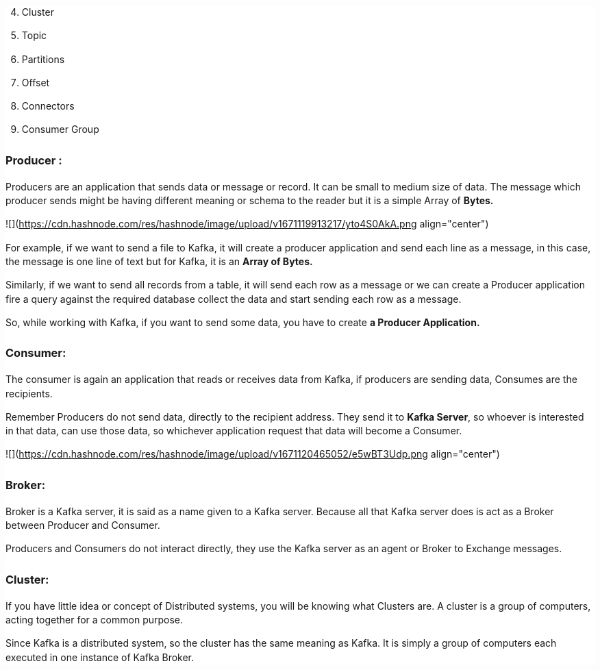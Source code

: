 4.  Cluster
    
5.  Topic
    
6.  Partitions
    
7.  Offset
    
8.  Connectors
    
9.  Consumer Group
    

### **Producer :**

Producers are an application that sends data or message or record. It can be small to medium size of data. The message which producer sends might be having different meaning or schema to the reader but it is a simple Array of **Bytes.**

![](https://cdn.hashnode.com/res/hashnode/image/upload/v1671119913217/yto4S0AkA.png align="center")

For example, if we want to send a file to Kafka, it will create a producer application and send each line as a message, in this case, the message is one line of text but for Kafka, it is an **Array of Bytes.**

Similarly, if we want to send all records from a table, it will send each row as a message or we can create a Producer application fire a query against the required database collect the data and start sending each row as a message.

So, while working with Kafka, if you want to send some data, you have to create **a Producer Application.**

### **Consumer:**

The consumer is again an application that reads or receives data from Kafka, if producers are sending data, Consumes are the recipients.

Remember Producers do not send data, directly to the recipient address. They send it to **Kafka Server**, so whoever is interested in that data, can use those data, so whichever application request that data will become a Consumer.

![](https://cdn.hashnode.com/res/hashnode/image/upload/v1671120465052/e5wBT3Udp.png align="center")

### **Broker:**

Broker is a Kafka server, it is said as a name given to a Kafka server. Because all that Kafka server does is act as a Broker between Producer and Consumer.

Producers and Consumers do not interact directly, they use the Kafka server as an agent or Broker to Exchange messages.

### **Cluster:**

If you have little idea or concept of Distributed systems, you will be knowing what Clusters are. A cluster is a group of computers, acting together for a common purpose.

Since Kafka is a distributed system, so the cluster has the same meaning as Kafka. It is simply a group of computers each executed in one instance of Kafka Broker.
